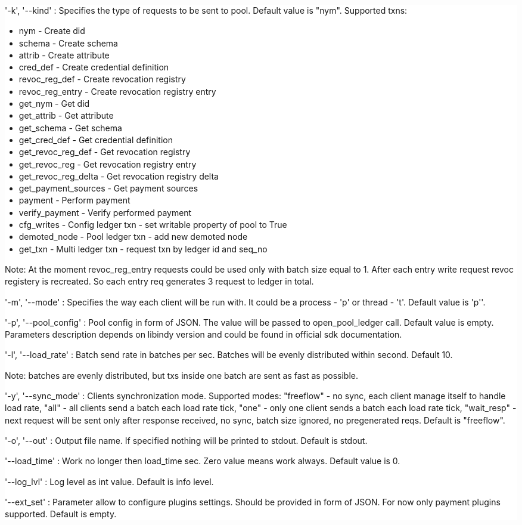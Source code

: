 '-k', '--kind' : Specifies the type of requests to be sent to pool. Default value is "nym".
Supported txns:
* nym - Create did
* schema - Create schema
* attrib - Create attribute
* cred_def - Create credential definition
* revoc_reg_def - Create revocation registry
* revoc_reg_entry - Create revocation registry entry
* get_nym - Get did
* get_attrib - Get attribute
* get_schema - Get schema
* get_cred_def - Get credential definition
* get_revoc_reg_def - Get revocation registry
* get_revoc_reg - Get revocation registry entry
* get_revoc_reg_delta - Get revocation registry delta
* get_payment_sources - Get payment sources
* payment - Perform payment
* verify_payment - Verify performed payment
* cfg_writes - Config ledger txn - set writable property of pool to True
* demoted_node - Pool ledger txn - add new demoted node
* get_txn - Multi ledger txn - request txn by ledger id and seq_no

Note: At the moment revoc_reg_entry requests could be used only with batch size equal to 1. After each entry write request revoc registery is recreated. So each entry req generates 3 request to ledger in total.

'-m', '--mode' : Specifies the way each client will be run with. It could be a process - 'p' or thread - 't'.
Default value is 'p''.

'-p', '--pool_config' : Pool config in form of JSON. The value will be passed to open_pool_ledger call. Default value is empty. Parameters description depends on libindy version and could be found in official sdk documentation.

'-l', '--load_rate' : Batch send rate in batches per sec. Batches will be evenly distributed within second. Default 10.

Note: batches are evenly distributed, but txs inside one batch are sent as fast as possible.

'-y', '--sync_mode' : Clients synchronization mode. Supported modes: "freeflow" - no sync, each client manage itself to handle load rate,
"all" - all clients send a batch each load rate tick, "one" - only one client sends a batch each load rate tick,
"wait_resp" - next request will be sent only after response received, no sync, batch size ignored, no pregenerated reqs. Default is "freeflow".

'-o', '--out' : Output file name. If specified nothing will be printed to stdout. Default is stdout.

'--load_time' : Work no longer then load_time sec. Zero value means work always. Default value is 0.

'--log_lvl' : Log level as int value. Default is info level.

'--ext_set' : Parameter allow to configure plugins settings. Should be provided in form of JSON. For now only payment plugins supported. Default is empty.
